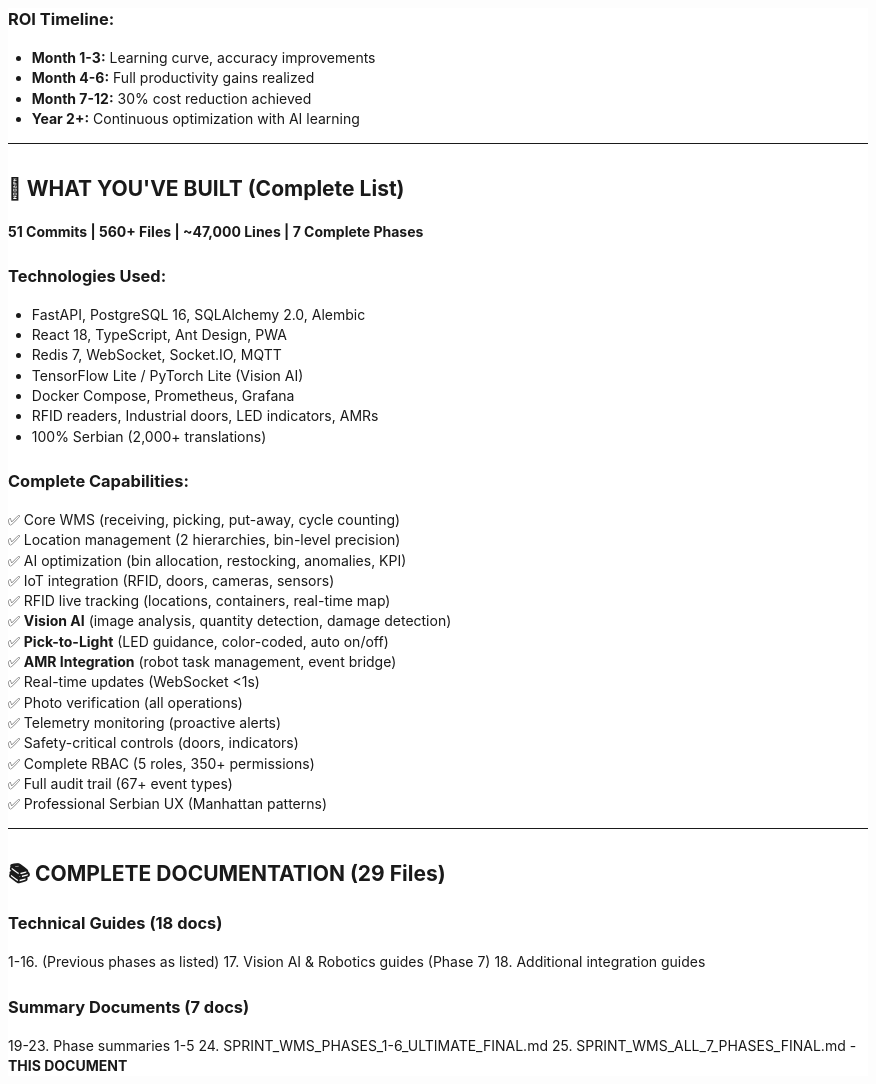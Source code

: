 ### ROI Timeline:
- **Month 1-3:** Learning curve, accuracy improvements
- **Month 4-6:** Full productivity gains realized
- **Month 7-12:** 30% cost reduction achieved
- **Year 2+:** Continuous optimization with AI learning

---

## 🎯 WHAT YOU'VE BUILT (Complete List)

**51 Commits | 560+ Files | ~47,000 Lines | 7 Complete Phases**

### Technologies Used:
- FastAPI, PostgreSQL 16, SQLAlchemy 2.0, Alembic
- React 18, TypeScript, Ant Design, PWA
- Redis 7, WebSocket, Socket.IO, MQTT
- TensorFlow Lite / PyTorch Lite (Vision AI)
- Docker Compose, Prometheus, Grafana
- RFID readers, Industrial doors, LED indicators, AMRs
- 100% Serbian (2,000+ translations)

### Complete Capabilities:
✅ Core WMS (receiving, picking, put-away, cycle counting)  
✅ Location management (2 hierarchies, bin-level precision)  
✅ AI optimization (bin allocation, restocking, anomalies, KPI)  
✅ IoT integration (RFID, doors, cameras, sensors)  
✅ RFID live tracking (locations, containers, real-time map)  
✅ **Vision AI** (image analysis, quantity detection, damage detection)  
✅ **Pick-to-Light** (LED guidance, color-coded, auto on/off)  
✅ **AMR Integration** (robot task management, event bridge)  
✅ Real-time updates (WebSocket <1s)  
✅ Photo verification (all operations)  
✅ Telemetry monitoring (proactive alerts)  
✅ Safety-critical controls (doors, indicators)  
✅ Complete RBAC (5 roles, 350+ permissions)  
✅ Full audit trail (67+ event types)  
✅ Professional Serbian UX (Manhattan patterns)  

---

## 📚 COMPLETE DOCUMENTATION (29 Files)

### Technical Guides (18 docs)
1-16. (Previous phases as listed)
17. Vision AI & Robotics guides (Phase 7)
18. Additional integration guides

### Summary Documents (7 docs)
19-23. Phase summaries 1-5
24. SPRINT_WMS_PHASES_1-6_ULTIMATE_FINAL.md
25. SPRINT_WMS_ALL_7_PHASES_FINAL.md - **THIS DOCUMENT**
